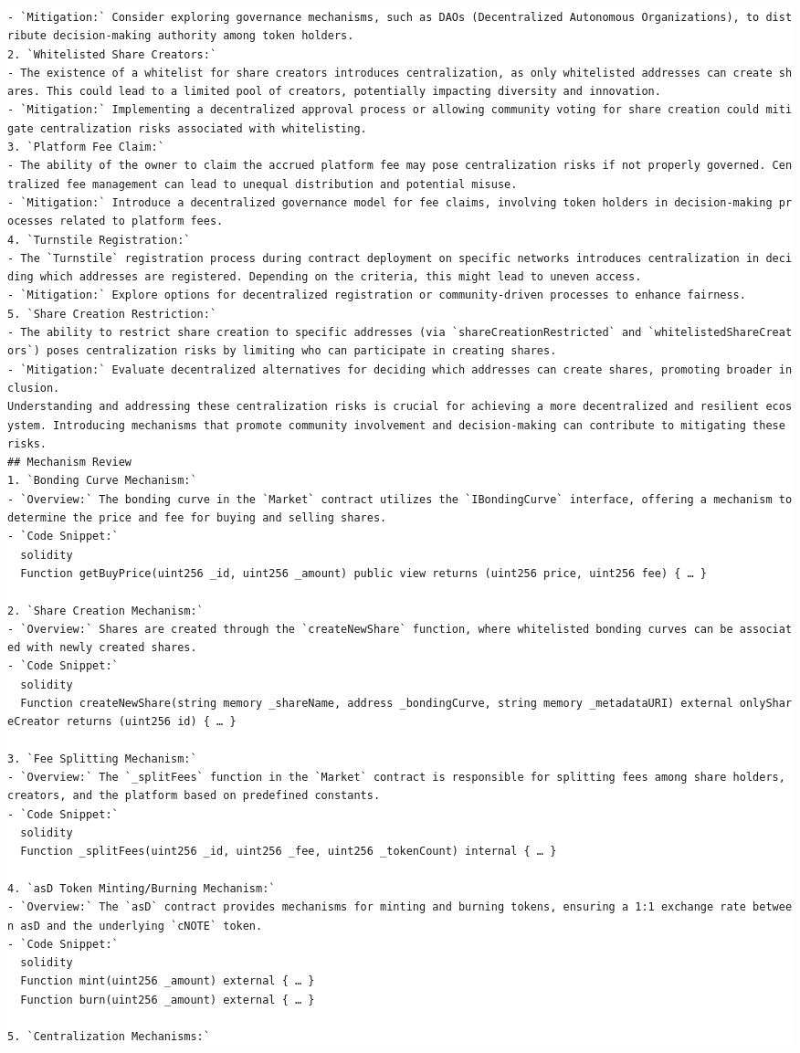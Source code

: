    ```solidity
   - `Mitigation:` Consider exploring governance mechanisms, such as DAOs (Decentralized Autonomous Organizations), to distribute decision-making authority among token holders.
2. `Whitelisted Share Creators:`
   - The existence of a whitelist for share creators introduces centralization, as only whitelisted addresses can create shares. This could lead to a limited pool of creators, potentially impacting diversity and innovation.
   - `Mitigation:` Implementing a decentralized approval process or allowing community voting for share creation could mitigate centralization risks associated with whitelisting.
3. `Platform Fee Claim:`
   - The ability of the owner to claim the accrued platform fee may pose centralization risks if not properly governed. Centralized fee management can lead to unequal distribution and potential misuse.
   - `Mitigation:` Introduce a decentralized governance model for fee claims, involving token holders in decision-making processes related to platform fees.
4. `Turnstile Registration:`
   - The `Turnstile` registration process during contract deployment on specific networks introduces centralization in deciding which addresses are registered. Depending on the criteria, this might lead to uneven access.
   - `Mitigation:` Explore options for decentralized registration or community-driven processes to enhance fairness.
5. `Share Creation Restriction:`
   - The ability to restrict share creation to specific addresses (via `shareCreationRestricted` and `whitelistedShareCreators`) poses centralization risks by limiting who can participate in creating shares.
   - `Mitigation:` Evaluate decentralized alternatives for deciding which addresses can create shares, promoting broader inclusion.
Understanding and addressing these centralization risks is crucial for achieving a more decentralized and resilient ecosystem. Introducing mechanisms that promote community involvement and decision-making can contribute to mitigating these risks.
## Mechanism Review
1. `Bonding Curve Mechanism:`
   - `Overview:` The bonding curve in the `Market` contract utilizes the `IBondingCurve` interface, offering a mechanism to determine the price and fee for buying and selling shares.
   - `Code Snippet:`
     solidity
     Function getBuyPrice(uint256 _id, uint256 _amount) public view returns (uint256 price, uint256 fee) { … }
     
2. `Share Creation Mechanism:`
   - `Overview:` Shares are created through the `createNewShare` function, where whitelisted bonding curves can be associated with newly created shares.
   - `Code Snippet:`
     solidity
     Function createNewShare(string memory _shareName, address _bondingCurve, string memory _metadataURI) external onlyShareCreator returns (uint256 id) { … }
     
3. `Fee Splitting Mechanism:`
   - `Overview:` The `_splitFees` function in the `Market` contract is responsible for splitting fees among share holders, creators, and the platform based on predefined constants.
   - `Code Snippet:`
     solidity
     Function _splitFees(uint256 _id, uint256 _fee, uint256 _tokenCount) internal { … }
     
4. `asD Token Minting/Burning Mechanism:`
   - `Overview:` The `asD` contract provides mechanisms for minting and burning tokens, ensuring a 1:1 exchange rate between asD and the underlying `cNOTE` token.
   - `Code Snippet:`
     solidity
     Function mint(uint256 _amount) external { … }
     Function burn(uint256 _amount) external { … }
     
5. `Centralization Mechanisms:`
   ```